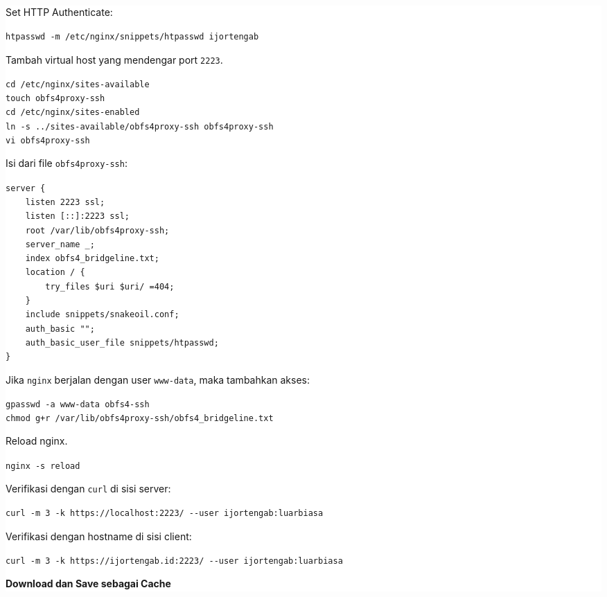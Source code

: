Set HTTP Authenticate:

```
htpasswd -m /etc/nginx/snippets/htpasswd ijortengab
```

Tambah virtual host yang mendengar port `2223`.

```
cd /etc/nginx/sites-available
touch obfs4proxy-ssh
cd /etc/nginx/sites-enabled
ln -s ../sites-available/obfs4proxy-ssh obfs4proxy-ssh
vi obfs4proxy-ssh
```

Isi dari file `obfs4proxy-ssh`:

```
server {
	listen 2223 ssl;
	listen [::]:2223 ssl;
	root /var/lib/obfs4proxy-ssh;
	server_name _;
	index obfs4_bridgeline.txt;
	location / {
		try_files $uri $uri/ =404;
	}
    include snippets/snakeoil.conf;
    auth_basic "";
    auth_basic_user_file snippets/htpasswd;
}
```

Jika `nginx` berjalan dengan user `www-data`, maka tambahkan akses:

```
gpasswd -a www-data obfs4-ssh
chmod g+r /var/lib/obfs4proxy-ssh/obfs4_bridgeline.txt
```

Reload nginx.

```
nginx -s reload
```

Verifikasi dengan `curl` di sisi server:

```
curl -m 3 -k https://localhost:2223/ --user ijortengab:luarbiasa
```

Verifikasi dengan hostname di sisi client:

```
curl -m 3 -k https://ijortengab.id:2223/ --user ijortengab:luarbiasa
```

**Download dan Save sebagai Cache**
